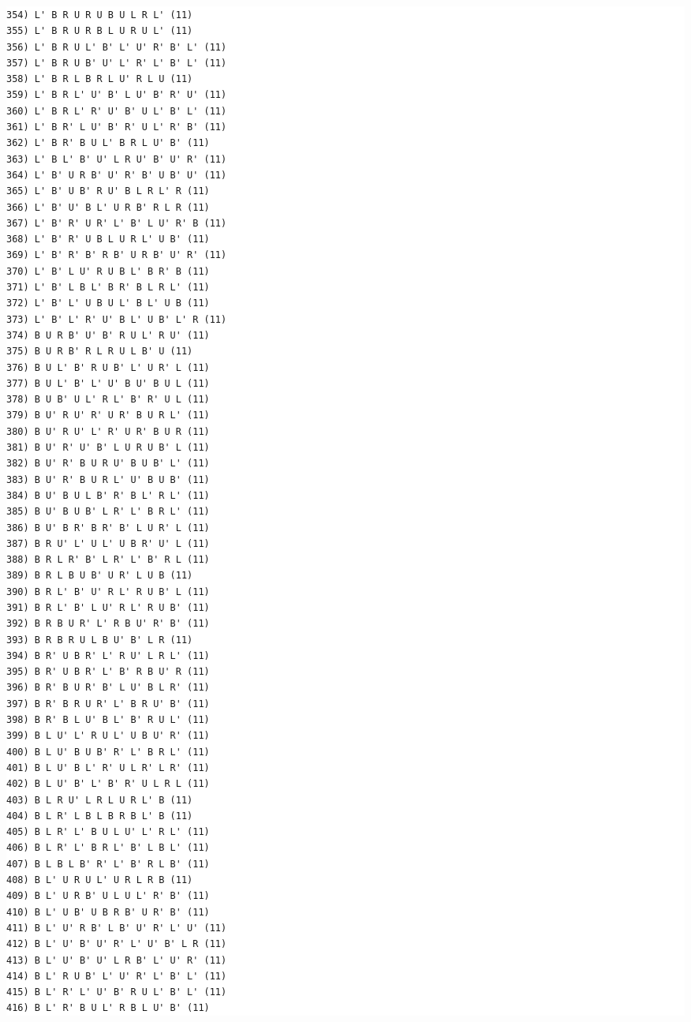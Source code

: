 ```
354) L' B R U R U B U L R L' (11)
355) L' B R U R B L U R U L' (11)
356) L' B R U L' B' L' U' R' B' L' (11)
357) L' B R U B' U' L' R' L' B' L' (11)
358) L' B R L B R L U' R L U (11)
359) L' B R L' U' B' L U' B' R' U' (11)
360) L' B R L' R' U' B' U L' B' L' (11)
361) L' B R' L U' B' R' U L' R' B' (11)
362) L' B R' B U L' B R L U' B' (11)
363) L' B L' B' U' L R U' B' U' R' (11)
364) L' B' U R B' U' R' B' U B' U' (11)
365) L' B' U B' R U' B L R L' R (11)
366) L' B' U' B L' U R B' R L R (11)
367) L' B' R' U R' L' B' L U' R' B (11)
368) L' B' R' U B L U R L' U B' (11)
369) L' B' R' B' R B' U R B' U' R' (11)
370) L' B' L U' R U B L' B R' B (11)
371) L' B' L B L' B R' B L R L' (11)
372) L' B' L' U B U L' B L' U B (11)
373) L' B' L' R' U' B L' U B' L' R (11)
374) B U R B' U' B' R U L' R U' (11)
375) B U R B' R L R U L B' U (11)
376) B U L' B' R U B' L' U R' L (11)
377) B U L' B' L' U' B U' B U L (11)
378) B U B' U L' R L' B' R' U L (11)
379) B U' R U' R' U R' B U R L' (11)
380) B U' R U' L' R' U R' B U R (11)
381) B U' R' U' B' L U R U B' L (11)
382) B U' R' B U R U' B U B' L' (11)
383) B U' R' B U R L' U' B U B' (11)
384) B U' B U L B' R' B L' R L' (11)
385) B U' B U B' L R' L' B R L' (11)
386) B U' B R' B R' B' L U R' L (11)
387) B R U' L' U L' U B R' U' L (11)
388) B R L R' B' L R' L' B' R L (11)
389) B R L B U B' U R' L U B (11)
390) B R L' B' U' R L' R U B' L (11)
391) B R L' B' L U' R L' R U B' (11)
392) B R B U R' L' R B U' R' B' (11)
393) B R B R U L B U' B' L R (11)
394) B R' U B R' L' R U' L R L' (11)
395) B R' U B R' L' B' R B U' R (11)
396) B R' B U R' B' L U' B L R' (11)
397) B R' B R U R' L' B R U' B' (11)
398) B R' B L U' B L' B' R U L' (11)
399) B L U' L' R U L' U B U' R' (11)
400) B L U' B U B' R' L' B R L' (11)
401) B L U' B L' R' U L R' L R' (11)
402) B L U' B' L' B' R' U L R L (11)
403) B L R U' L R L U R L' B (11)
404) B L R' L B L B R B L' B (11)
405) B L R' L' B U L U' L' R L' (11)
406) B L R' L' B R L' B' L B L' (11)
407) B L B L B' R' L' B' R L B' (11)
408) B L' U R U L' U R L R B (11)
409) B L' U R B' U L U L' R' B' (11)
410) B L' U B' U B R B' U R' B' (11)
411) B L' U' R B' L B' U' R' L' U' (11)
412) B L' U' B' U' R' L' U' B' L R (11)
413) B L' U' B' U' L R B' L' U' R' (11)
414) B L' R U B' L' U' R' L' B' L' (11)
415) B L' R' L' U' B' R U L' B' L' (11)
416) B L' R' B U L' R B L U' B' (11)
```